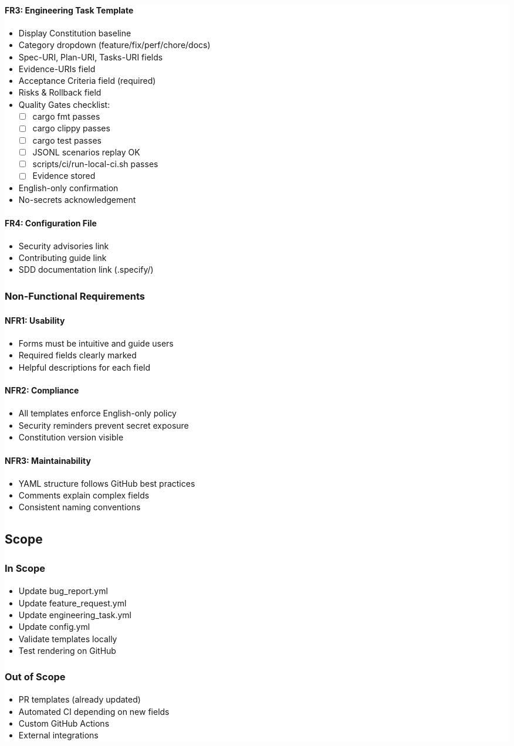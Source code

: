 #### FR3: Engineering Task Template
- Display Constitution baseline
- Category dropdown (feature/fix/perf/chore/docs)
- Spec-URI, Plan-URI, Tasks-URI fields
- Evidence-URIs field
- Acceptance Criteria field (required)
- Risks & Rollback field
- Quality Gates checklist:
  - [ ] cargo fmt passes
  - [ ] cargo clippy passes
  - [ ] cargo test passes
  - [ ] JSONL scenarios replay OK
  - [ ] scripts/ci/run-local-ci.sh passes
  - [ ] Evidence stored
- English-only confirmation
- No-secrets acknowledgement

#### FR4: Configuration File
- Security advisories link
- Contributing guide link
- SDD documentation link (.specify/)

### Non-Functional Requirements

#### NFR1: Usability
- Forms must be intuitive and guide users
- Required fields clearly marked
- Helpful descriptions for each field

#### NFR2: Compliance
- All templates enforce English-only policy
- Security reminders prevent secret exposure
- Constitution version visible

#### NFR3: Maintainability
- YAML structure follows GitHub best practices
- Comments explain complex fields
- Consistent naming conventions

## Scope

### In Scope
- Update bug_report.yml
- Update feature_request.yml
- Update engineering_task.yml
- Update config.yml
- Validate templates locally
- Test rendering on GitHub

### Out of Scope
- PR templates (already updated)
- Automated CI depending on new fields
- Custom GitHub Actions
- External integrations
